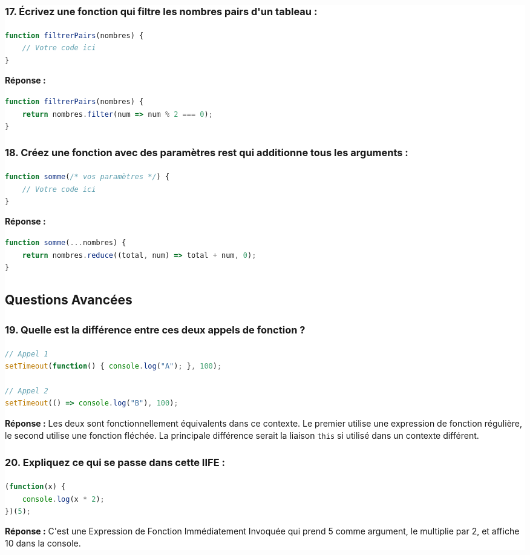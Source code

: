 ### 17. Écrivez une fonction qui filtre les nombres pairs d'un tableau :
```javascript
function filtrerPairs(nombres) {
    // Votre code ici
}
```
**Réponse :**
```javascript
function filtrerPairs(nombres) {
    return nombres.filter(num => num % 2 === 0);
}
```

### 18. Créez une fonction avec des paramètres rest qui additionne tous les arguments :
```javascript
function somme(/* vos paramètres */) {
    // Votre code ici
}
```
**Réponse :**
```javascript
function somme(...nombres) {
    return nombres.reduce((total, num) => total + num, 0);
}
```

## Questions Avancées

### 19. Quelle est la différence entre ces deux appels de fonction ?
```javascript
// Appel 1
setTimeout(function() { console.log("A"); }, 100);

// Appel 2
setTimeout(() => console.log("B"), 100);
```
**Réponse :** Les deux sont fonctionnellement équivalents dans ce contexte. Le premier utilise une expression de fonction régulière, le second utilise une fonction fléchée. La principale différence serait la liaison `this` si utilisé dans un contexte différent.

### 20. Expliquez ce qui se passe dans cette IIFE :
```javascript
(function(x) {
    console.log(x * 2);
})(5);
```
**Réponse :** C'est une Expression de Fonction Immédiatement Invoquée qui prend 5 comme argument, le multiplie par 2, et affiche 10 dans la console.
